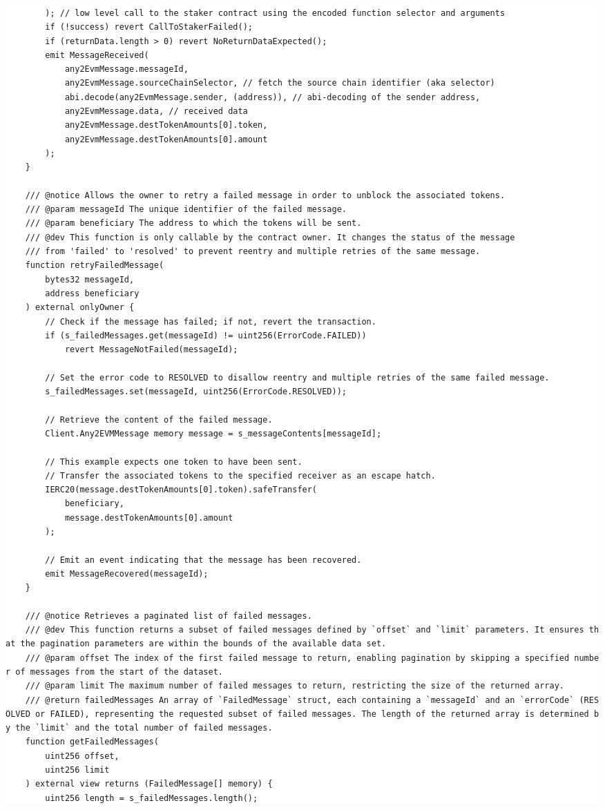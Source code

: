 ```solidity
        ); // low level call to the staker contract using the encoded function selector and arguments
        if (!success) revert CallToStakerFailed();
        if (returnData.length > 0) revert NoReturnDataExpected();
        emit MessageReceived(
            any2EvmMessage.messageId,
            any2EvmMessage.sourceChainSelector, // fetch the source chain identifier (aka selector)
            abi.decode(any2EvmMessage.sender, (address)), // abi-decoding of the sender address,
            any2EvmMessage.data, // received data
            any2EvmMessage.destTokenAmounts[0].token,
            any2EvmMessage.destTokenAmounts[0].amount
        );
    }

    /// @notice Allows the owner to retry a failed message in order to unblock the associated tokens.
    /// @param messageId The unique identifier of the failed message.
    /// @param beneficiary The address to which the tokens will be sent.
    /// @dev This function is only callable by the contract owner. It changes the status of the message
    /// from 'failed' to 'resolved' to prevent reentry and multiple retries of the same message.
    function retryFailedMessage(
        bytes32 messageId,
        address beneficiary
    ) external onlyOwner {
        // Check if the message has failed; if not, revert the transaction.
        if (s_failedMessages.get(messageId) != uint256(ErrorCode.FAILED))
            revert MessageNotFailed(messageId);

        // Set the error code to RESOLVED to disallow reentry and multiple retries of the same failed message.
        s_failedMessages.set(messageId, uint256(ErrorCode.RESOLVED));

        // Retrieve the content of the failed message.
        Client.Any2EVMMessage memory message = s_messageContents[messageId];

        // This example expects one token to have been sent.
        // Transfer the associated tokens to the specified receiver as an escape hatch.
        IERC20(message.destTokenAmounts[0].token).safeTransfer(
            beneficiary,
            message.destTokenAmounts[0].amount
        );

        // Emit an event indicating that the message has been recovered.
        emit MessageRecovered(messageId);
    }

    /// @notice Retrieves a paginated list of failed messages.
    /// @dev This function returns a subset of failed messages defined by `offset` and `limit` parameters. It ensures that the pagination parameters are within the bounds of the available data set.
    /// @param offset The index of the first failed message to return, enabling pagination by skipping a specified number of messages from the start of the dataset.
    /// @param limit The maximum number of failed messages to return, restricting the size of the returned array.
    /// @return failedMessages An array of `FailedMessage` struct, each containing a `messageId` and an `errorCode` (RESOLVED or FAILED), representing the requested subset of failed messages. The length of the returned array is determined by the `limit` and the total number of failed messages.
    function getFailedMessages(
        uint256 offset,
        uint256 limit
    ) external view returns (FailedMessage[] memory) {
        uint256 length = s_failedMessages.length();

```